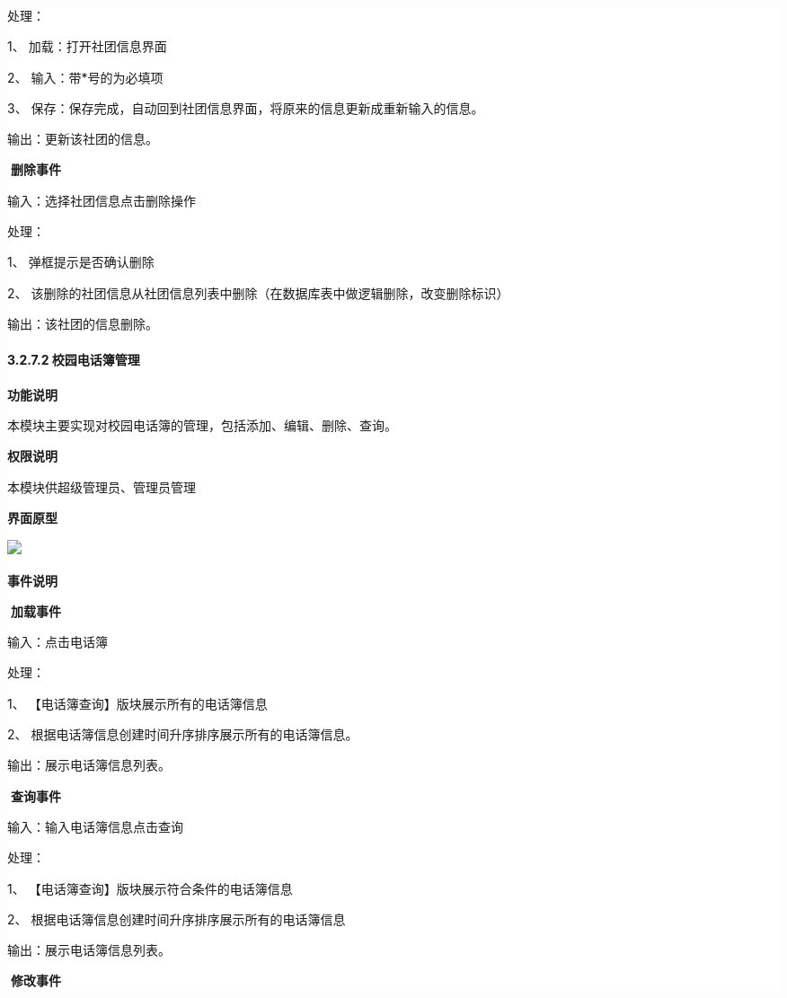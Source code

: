 处理：

1、 加载：打开社团信息界面

2、 输入：带*号的为必填项

3、 保存：保存完成，自动回到社团信息界面，将原来的信息更新成重新输入的信息。

输出：更新该社团的信息。

​	**删除事件**

输入：选择社团信息点击删除操作

处理：

1、 弹框提示是否确认删除

2、 该删除的社团信息从社团信息列表中删除（在数据库表中做逻辑删除，改变删除标识）

输出：该社团的信息删除。

#### 3.2.7.2 校园电话簿管理

**功能说明**

本模块主要实现对校园电话簿的管理，包括添加、编辑、删除、查询。

**权限说明**

本模块供超级管理员、管理员管理

**界面原型**

![](https://img2022.cnblogs.com/blog/2774781/202204/2774781-20220419223240839-815548522.png)

**事件说明**

​	**加载事件**

输入：点击电话簿

处理：

1、 【电话簿查询】版块展示所有的电话簿信息

2、 根据电话簿信息创建时间升序排序展示所有的电话簿信息。

输出：展示电话簿信息列表。

​	**查询事件**

输入：输入电话簿信息点击查询

处理：

1、 【电话簿查询】版块展示符合条件的电话簿信息

2、 根据电话簿信息创建时间升序排序展示所有的电话簿信息

输出：展示电话簿信息列表。

​	**修改事件**
